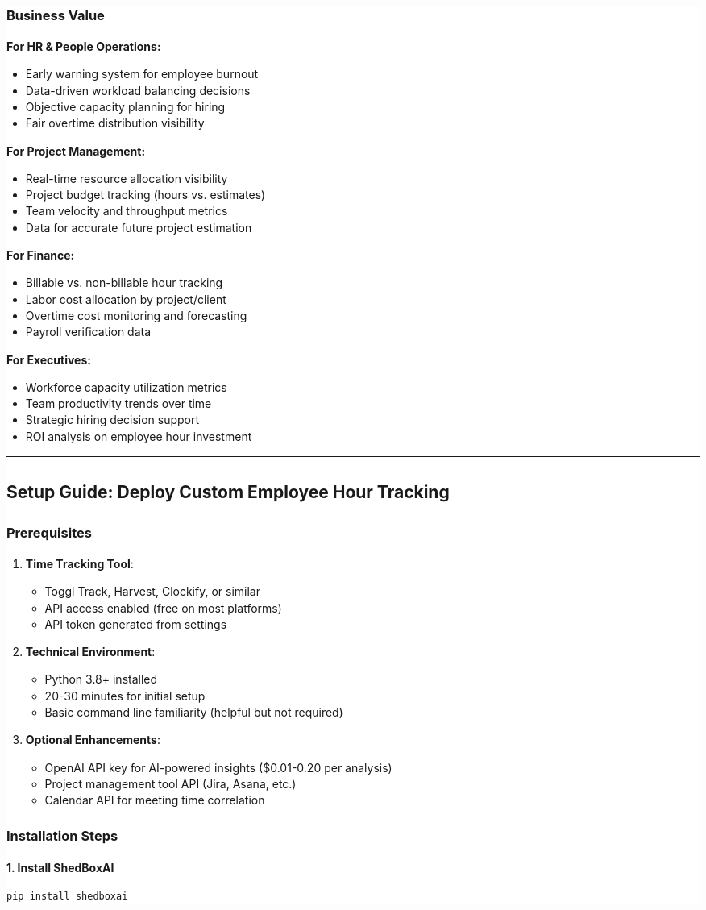 ### Business Value

**For HR & People Operations:**
- Early warning system for employee burnout
- Data-driven workload balancing decisions
- Objective capacity planning for hiring
- Fair overtime distribution visibility

**For Project Management:**
- Real-time resource allocation visibility
- Project budget tracking (hours vs. estimates)
- Team velocity and throughput metrics
- Data for accurate future project estimation

**For Finance:**
- Billable vs. non-billable hour tracking
- Labor cost allocation by project/client
- Overtime cost monitoring and forecasting
- Payroll verification data

**For Executives:**
- Workforce capacity utilization metrics
- Team productivity trends over time
- Strategic hiring decision support
- ROI analysis on employee hour investment

---

## Setup Guide: Deploy Custom Employee Hour Tracking

### Prerequisites

1. **Time Tracking Tool**:
   - Toggl Track, Harvest, Clockify, or similar
   - API access enabled (free on most platforms)
   - API token generated from settings

2. **Technical Environment**:
   - Python 3.8+ installed
   - 20-30 minutes for initial setup
   - Basic command line familiarity (helpful but not required)

3. **Optional Enhancements**:
   - OpenAI API key for AI-powered insights ($0.01-0.20 per analysis)
   - Project management tool API (Jira, Asana, etc.)
   - Calendar API for meeting time correlation

### Installation Steps

**1. Install ShedBoxAI**
```bash
pip install shedboxai
```
